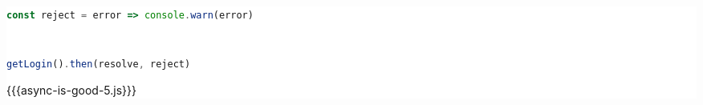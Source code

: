 ~~~js
const reject = error => console.warn(error)


getLogin().then(resolve, reject)
~~~

{{{async-is-good-5.js}}}